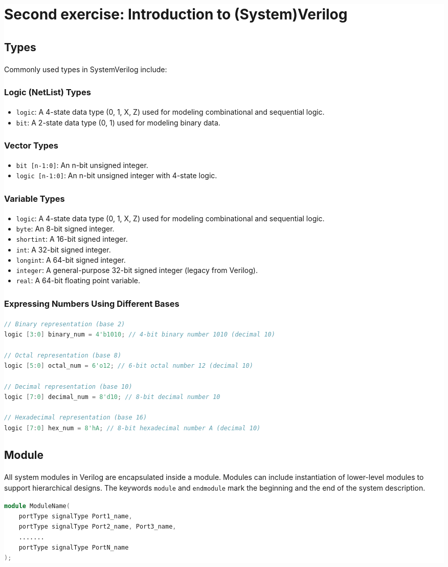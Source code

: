 # Second exercise: Introduction to (System)Verilog 



## Types 

Commonly used types in SystemVerilog include:

### Logic (NetList) Types

- `logic`: A 4-state data type (0, 1, X, Z) used for modeling combinational and sequential logic.
- `bit`: A 2-state data type (0, 1) used for modeling binary data.

### Vector Types

- `bit [n-1:0]`: An n-bit unsigned integer.
- `logic [n-1:0]`: An n-bit unsigned integer with 4-state logic.

### Variable Types

- `logic`: A 4-state data type (0, 1, X, Z) used for modeling combinational and sequential logic.
- `byte`: An 8-bit signed integer.
- `shortint`: A 16-bit signed integer.
- `int`: A 32-bit signed integer.
- `longint`: A 64-bit signed integer.
- `integer`: A general-purpose 32-bit signed integer (legacy from Verilog).
- `real`: A 64-bit floating point variable.

### Expressing Numbers Using Different Bases 

```verilog
// Binary representation (base 2)
logic [3:0] binary_num = 4'b1010; // 4-bit binary number 1010 (decimal 10)

// Octal representation (base 8)
logic [5:0] octal_num = 6'o12; // 6-bit octal number 12 (decimal 10)

// Decimal representation (base 10)
logic [7:0] decimal_num = 8'd10; // 8-bit decimal number 10

// Hexadecimal representation (base 16)
logic [7:0] hex_num = 8'hA; // 8-bit hexadecimal number A (decimal 10)
```

## Module 

All system modules in Verilog are encapsulated inside a module. Modules can include instantiation of lower-level modules to support hierarchical designs. The keywords `module` and `endmodule` mark the beginning and the end of the system description.

```verilog
module ModuleName(
    portType signalType Port1_name,
    portType signalType Port2_name, Port3_name,
    .......
    portType signalType PortN_name
);
```
